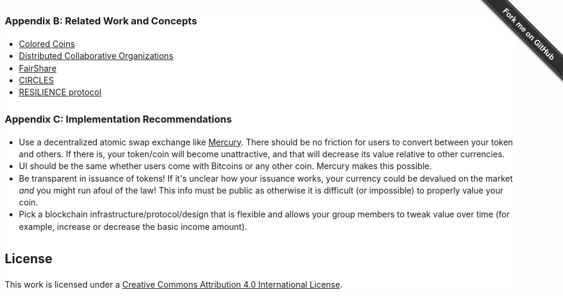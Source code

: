 <a name="AppendixB"></a>

### Appendix B: Related Work and Concepts

- [Colored Coins](https://en.bitcoin.it/wiki/Colored_Coins)
- [Distributed Collaborative Organizations](https://swarm.fund)
- [FairShare](https://fair-share.github.io/#/about)
- [CIRCLES](https://forum.ethereum.org/discussion/1598/basic-income-circles-reputation-market-based-approach-to-solve-the-identity-problem-sybil-attacs)
- [RESILIENCE protocol](http://www.resilience.me/sketch-resilience-protocol.html)

<a name="AppendixC"></a>

### Appendix C: Implementation Recommendations

- Use a decentralized atomic swap exchange like [Mercury](http://mercuryex.com). There should be no friction for users to convert between your token and others. If there is, your token/coin will become unattractive, and that will decrease its value relative to other currencies.
- UI should be the same whether users come with Bitcoins or any other coin. Mercury makes this possible.
- Be transparent in issuance of tokens! If it's unclear how your issuance works, your currency could be devalued on the market *and* you might run afoul of the law! This info must be public as otherwise it is difficult (or impossible) to properly value your coin.
- Pick a blockchain infrastructure/protocol/design that is flexible and allows your group members to tweak value over time (for example, increase or decrease the basic income amount).

## License

This work is licensed under a [Creative Commons Attribution 4.0 International License](http://creativecommons.org/licenses/by/4.0/).

<div class="github-fork-ribbon-wrapper right fixed" style="width: 150px;height: 150px;position: fixed;overflow: hidden;top: 0;z-index: 9999;pointer-events: none;right: 0;"><div class="github-fork-ribbon" style="position: absolute;padding: 2px 0;background-color: #333;background-image: linear-gradient(to bottom, rgba(0, 0, 0, 0), rgba(0, 0, 0, 0.15));-webkit-box-shadow: 0 2px 3px 0 rgba(0, 0, 0, 0.5);-moz-box-shadow: 0 2px 3px 0 rgba(0, 0, 0, 0.5);box-shadow: 0 2px 3px 0 rgba(0, 0, 0, 0.5);z-index: 9999;pointer-events: auto;top: 42px;right: -43px;-webkit-transform: rotate(45deg);-moz-transform: rotate(45deg);-ms-transform: rotate(45deg);-o-transform: rotate(45deg);transform: rotate(45deg);"><a href="https://github.com/okTurtles/groupcurrency.org" style="font: 700 13px &quot;Helvetica Neue&quot;, Helvetica, Arial, sans-serif;color: #fff;text-decoration: none;text-shadow: 0 -1px rgba(0, 0, 0, 0.5);text-align: center;width: 200px;line-height: 20px;display: inline-block;padding: 2px 0;border-width: 1px 0;border-style: dotted;border-color: rgba(255, 255, 255, 0.7);">Fork me on GitHub</a></div></div>
